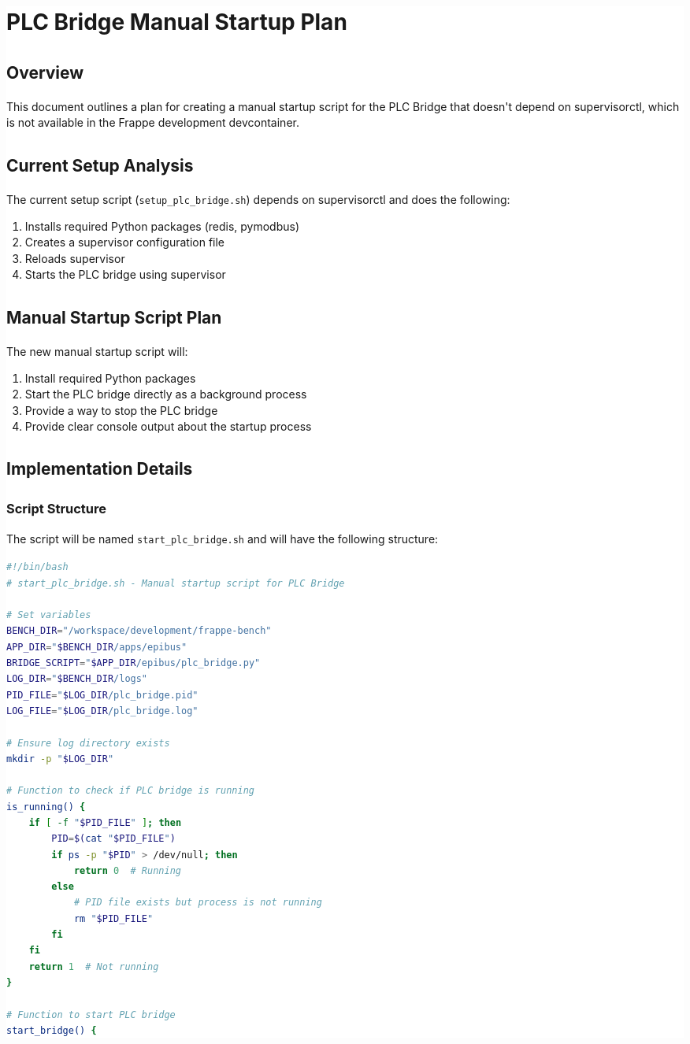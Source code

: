 # PLC Bridge Manual Startup Plan

## Overview

This document outlines a plan for creating a manual startup script for the PLC Bridge that doesn't depend on supervisorctl, which is not available in the Frappe development devcontainer.

## Current Setup Analysis

The current setup script (`setup_plc_bridge.sh`) depends on supervisorctl and does the following:

1. Installs required Python packages (redis, pymodbus)
2. Creates a supervisor configuration file
3. Reloads supervisor
4. Starts the PLC bridge using supervisor

## Manual Startup Script Plan

The new manual startup script will:

1. Install required Python packages
2. Start the PLC bridge directly as a background process
3. Provide a way to stop the PLC bridge
4. Provide clear console output about the startup process

## Implementation Details

### Script Structure

The script will be named `start_plc_bridge.sh` and will have the following structure:

```bash
#!/bin/bash
# start_plc_bridge.sh - Manual startup script for PLC Bridge

# Set variables
BENCH_DIR="/workspace/development/frappe-bench"
APP_DIR="$BENCH_DIR/apps/epibus"
BRIDGE_SCRIPT="$APP_DIR/epibus/plc_bridge.py"
LOG_DIR="$BENCH_DIR/logs"
PID_FILE="$LOG_DIR/plc_bridge.pid"
LOG_FILE="$LOG_DIR/plc_bridge.log"

# Ensure log directory exists
mkdir -p "$LOG_DIR"

# Function to check if PLC bridge is running
is_running() {
    if [ -f "$PID_FILE" ]; then
        PID=$(cat "$PID_FILE")
        if ps -p "$PID" > /dev/null; then
            return 0  # Running
        else
            # PID file exists but process is not running
            rm "$PID_FILE"
        fi
    fi
    return 1  # Not running
}

# Function to start PLC bridge
start_bridge() {
```